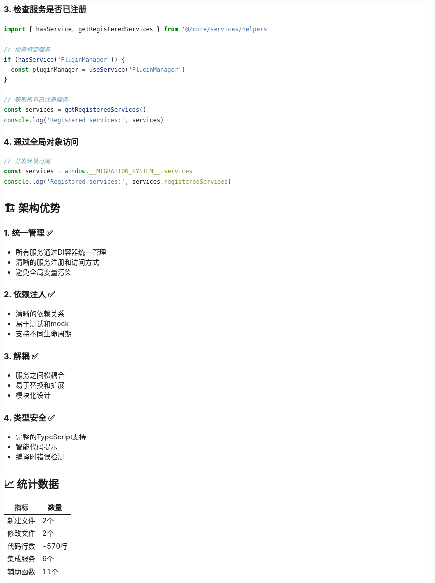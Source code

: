 ### 3. 检查服务是否已注册

```typescript
import { hasService, getRegisteredServices } from '@/core/services/helpers'

// 检查特定服务
if (hasService('PluginManager')) {
  const pluginManager = useService('PluginManager')
}

// 获取所有已注册服务
const services = getRegisteredServices()
console.log('Registered services:', services)
```

### 4. 通过全局对象访问

```typescript
// 开发环境可用
const services = window.__MIGRATION_SYSTEM__.services
console.log('Registered services:', services.registeredServices)
```

## 🏗️ 架构优势

### 1. 统一管理 ✅

- 所有服务通过DI容器统一管理
- 清晰的服务注册和访问方式
- 避免全局变量污染

### 2. 依赖注入 ✅

- 清晰的依赖关系
- 易于测试和mock
- 支持不同生命周期

### 3. 解耦 ✅

- 服务之间松耦合
- 易于替换和扩展
- 模块化设计

### 4. 类型安全 ✅

- 完整的TypeScript支持
- 智能代码提示
- 编译时错误检测

## 📈 统计数据

| 指标     | 数量   |
| -------- | ------ |
| 新建文件 | 2个    |
| 修改文件 | 2个    |
| 代码行数 | ~570行 |
| 集成服务 | 6个    |
| 辅助函数 | 11个   |
